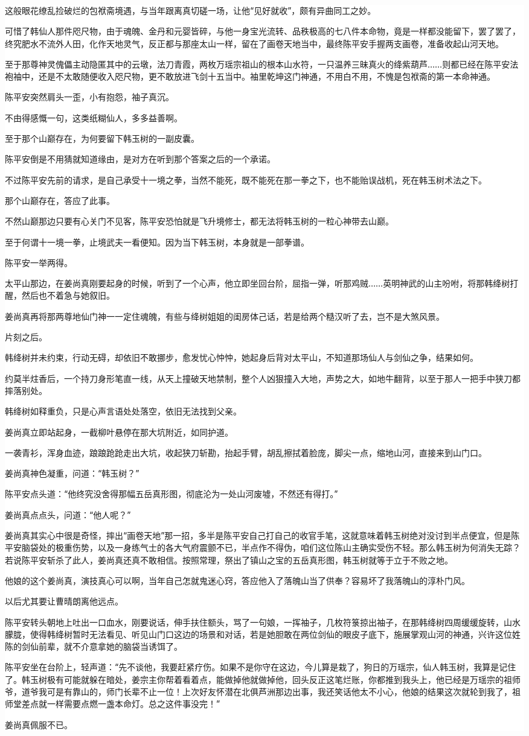    这般眼花缭乱捡破烂的包袱斋境遇，与当年跟离真切磋一场，让他“见好就收”，颇有异曲同工之妙。

   可惜了韩仙人那件咫尺物，由于魂魄、金丹和元婴皆碎，与他一身宝光流转、品秩极高的七八件本命物，竟是一样都没能留下，罢了罢了，终究肥水不流外人田，化作天地灵气，反正都与那座太山一样，留在了画卷天地当中，最终陈平安手握两支画卷，准备收起山河天地。

   至于那尊神灵傀儡主动隐匿其中的云墩，法刀青霞，两枚万瑶宗祖山的根本山水符，一只温养三昧真火的绛紫葫芦……则都已经在陈平安法袍袖中，还是不太敢随便收入咫尺物，更不敢放进飞剑十五当中。袖里乾坤这门神通，不用白不用，不愧是包袱斋的第一本命神通。

   陈平安突然肩头一歪，小有抱怨，袖子真沉。

   不由得感慨一句，这类纸糊仙人，多多益善啊。

   至于那个山巅存在，为何要留下韩玉树的一副皮囊。

   陈平安倒是不用猜就知道缘由，是对方在听到那个答案之后的一个承诺。

   不过陈平安先前的请求，是自己承受十一境之拳，当然不能死，既不能死在那一拳之下，也不能贻误战机，死在韩玉树术法之下。

   那个山巅存在，答应了此事。

   不然山巅那边只要有心关门不见客，陈平安恐怕就是飞升境修士，都无法将韩玉树的一粒心神带去山巅。

   至于何谓十一境一拳，止境武夫一看便知。因为当下韩玉树，本身就是一部拳谱。

   陈平安一举两得。

   太平山那边，在姜尚真刚要起身的时候，听到了一个心声，他立即坐回台阶，屈指一弹，听那鸡贼……英明神武的山主吩咐，将那韩绛树打醒，然后也不着急与她叙旧。

   姜尚真再将那两尊地仙门神一一定住魂魄，有些与绛树姐姐的闺房体己话，若是给两个糙汉听了去，岂不是大煞风景。

   片刻之后。

   韩绛树并未约束，行动无碍，却依旧不敢挪步，愈发忧心忡忡，她起身后背对太平山，不知道那场仙人与剑仙之争，结果如何。

   约莫半炷香后，一个持刀身形笔直一线，从天上撞破天地禁制，整个人凶狠撞入大地，声势之大，如地牛翻背，以至于那人一把手中狭刀都摔落别处。

   韩绛树如释重负，只是心声言语处处落空，依旧无法找到父亲。

   姜尚真立即站起身，一截柳叶悬停在那大坑附近，如同护道。

   一袭青衫，浑身血迹，踉踉跄跄走出大坑，收起狭刀斩勘，抬起手臂，胡乱擦拭着脸庞，脚尖一点，缩地山河，直接来到山门口。

   姜尚真神色凝重，问道：“韩玉树？”

   陈平安点头道：“他终究没舍得那幅五岳真形图，彻底沦为一处山河废墟，不然还有得打。”

   姜尚真点点头，问道：“他人呢？”

   姜尚真其实心中很是奇怪，摔出“画卷天地”那一招，多半是陈平安自己打自己的收官手笔，这就意味着韩玉树绝对没讨到半点便宜，但是陈平安脑袋处的极重伤势，以及一身练气士的各大气府震颤不已，半点作不得伪，咱们这位陈山主确实受伤不轻。那么韩玉树为何消失无踪？若说陈平安斩杀了此人，姜尚真还真不敢相信。按照常理，祭出了镇山之宝的五岳真形图，韩玉树就等于立于不败之地。

   他娘的这个姜尚真，演技真心可以啊，当年自己怎就鬼迷心窍，答应他入了落魄山当了供奉？容易坏了我落魄山的淳朴门风。

   以后尤其要让曹晴朗离他远点。

   陈平安转头朝地上吐出一口血水，刚要说话，伸手扶住额头，骂了一句娘，一挥袖子，几枚符箓掠出袖子，在那韩绛树四周缓缓旋转，山水朦胧，使得韩绛树暂时无法看见、听见山门口这边的场景和对话，若是她胆敢在两位剑仙的眼皮子底下，施展掌观山河的神通，兴许这位姓陈的剑仙前辈，就不介意拿她的脑袋当诱饵了。

   陈平安坐在台阶上，轻声道：“先不谈他，我要赶紧疗伤。如果不是你守在这边，今儿算是栽了，狗日的万瑶宗，仙人韩玉树，我算是记住了。韩玉树极有可能就躲在暗处，姜宗主你帮着看着点，能做掉他就做掉他，回头反正这笔烂账，你都推到我头上，他已经是万瑶宗的祖师爷，道爷我可是有靠山的，师门长辈不止一位！上次好友怀潜在北俱芦洲那边出事，我还笑话他太不小心，他娘的结果这次就轮到我了，祖师堂差点就一样需要点燃一盏本命灯。总之这件事没完！”

   姜尚真佩服不已。
